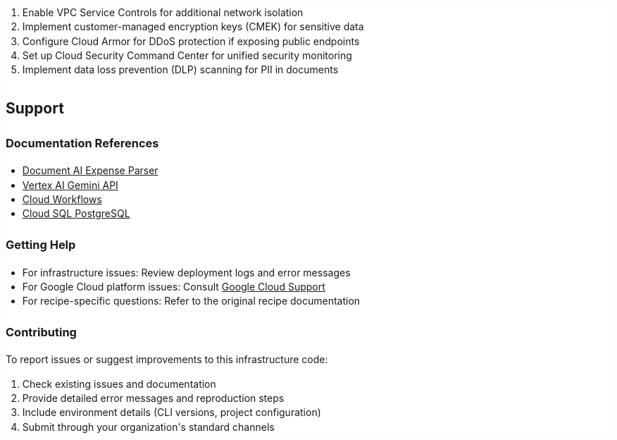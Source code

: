 1. Enable VPC Service Controls for additional network isolation
2. Implement customer-managed encryption keys (CMEK) for sensitive data
3. Configure Cloud Armor for DDoS protection if exposing public endpoints
4. Set up Cloud Security Command Center for unified security monitoring
5. Implement data loss prevention (DLP) scanning for PII in documents

## Support

### Documentation References
- [Document AI Expense Parser](https://cloud.google.com/document-ai/docs/processors-list#expense_processor)
- [Vertex AI Gemini API](https://cloud.google.com/vertex-ai/generative-ai/docs/model-reference/gemini)
- [Cloud Workflows](https://cloud.google.com/workflows/docs)
- [Cloud SQL PostgreSQL](https://cloud.google.com/sql/docs/postgres)

### Getting Help
- For infrastructure issues: Review deployment logs and error messages
- For Google Cloud platform issues: Consult [Google Cloud Support](https://cloud.google.com/support)
- For recipe-specific questions: Refer to the original recipe documentation

### Contributing
To report issues or suggest improvements to this infrastructure code:
1. Check existing issues and documentation
2. Provide detailed error messages and reproduction steps
3. Include environment details (CLI versions, project configuration)
4. Submit through your organization's standard channels